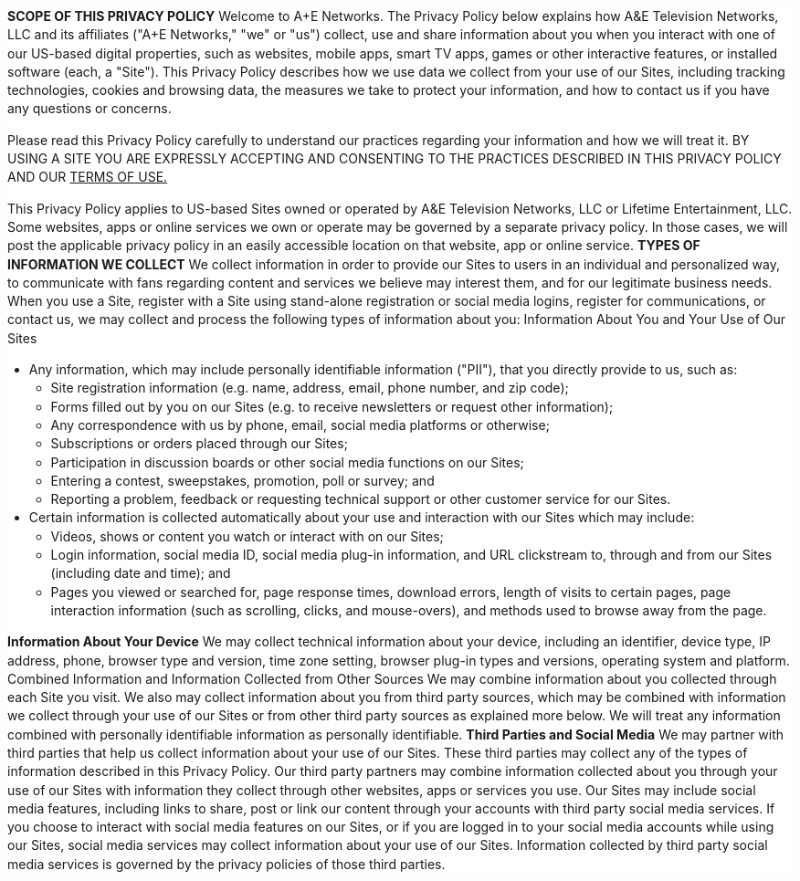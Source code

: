 **[]()SCOPE OF THIS PRIVACY POLICY**
Welcome to A+E Networks. The Privacy Policy below explains how A&E Television Networks, LLC and its affiliates ("A+E Networks," "we" or "us") collect, use and share information about you when you interact with one of our US-based digital properties, such as websites, mobile apps, smart TV apps, games or other interactive features, or installed software (each, a "Site"). This Privacy Policy describes how we use data we collect from your use of our Sites, including tracking technologies, cookies and browsing data, the measures we take to protect your information, and how to contact us if you have any questions or concerns.

Please read this Privacy Policy carefully to understand our practices regarding your information and how we will treat it. BY USING A SITE YOU ARE EXPRESSLY ACCEPTING AND CONSENTING TO THE PRACTICES DESCRIBED IN THIS PRIVACY POLICY AND OUR [TERMS OF USE.](http://www.aenetworks.com/terms)

This Privacy Policy applies to US-based Sites owned or operated by A&E Television Networks, LLC or Lifetime Entertainment, LLC. Some websites, apps or online services we own or operate may be governed by a separate privacy policy. In those cases, we will post the applicable privacy policy in an easily accessible location on that website, app or online service.
**[]()TYPES OF INFORMATION WE COLLECT**
We collect information in order to provide our Sites to users in an individual and personalized way, to communicate with fans regarding content and services we believe may interest them, and for our legitimate business needs. When you use a Site, register with a Site using stand-alone registration or social media logins, register for communications, or contact us, we may collect and process the following types of information about you: Information About You and Your Use of Our Sites

-   Any information, which may include personally identifiable information ("PII"), that you directly provide to us, such as:
    -   Site registration information (e.g. name, address, email, phone number, and zip code);
    -   Forms filled out by you on our Sites (e.g. to receive newsletters or request other information);
    -   Any correspondence with us by phone, email, social media platforms or otherwise;
    -   Subscriptions or orders placed through our Sites;
    -   Participation in discussion boards or other social media functions on our Sites;
    -   Entering a contest, sweepstakes, promotion, poll or survey; and
    -   Reporting a problem, feedback or requesting technical support or other customer service for our Sites.
-   Certain information is collected automatically about your use and interaction with our Sites which may include:
    -   Videos, shows or content you watch or interact with on our Sites;
    -   Login information, social media ID, social media plug-in information, and URL clickstream to, through and from our Sites (including date and time); and
    -   Pages you viewed or searched for, page response times, download errors, length of visits to certain pages, page interaction information (such as scrolling, clicks, and mouse-overs), and methods used to browse away from the page.

**[]()Information About Your Device**
We may collect technical information about your device, including an identifier, device type, IP address, phone, browser type and version, time zone setting, browser plug-in types and versions, operating system and platform. Combined Information and Information Collected from Other Sources We may combine information about you collected through each Site you visit. We also may collect information about you from third party sources, which may be combined with information we collect through your use of our Sites or from other third party sources as explained more below. We will treat any information combined with personally identifiable information as personally identifiable.
**[]()Third Parties and Social Media**
We may partner with third parties that help us collect information about your use of our Sites. These third parties may collect any of the types of information described in this Privacy Policy. Our third party partners may combine information collected about you through your use of our Sites with information they collect through other websites, apps or services you use.
Our Sites may include social media features, including links to share, post or link our content through your accounts with third party social media services. If you choose to interact with social media features on our Sites, or if you are logged in to your social media accounts while using our Sites, social media services may collect information about your use of our Sites. Information collected by third party social media services is governed by the privacy policies of those third parties.